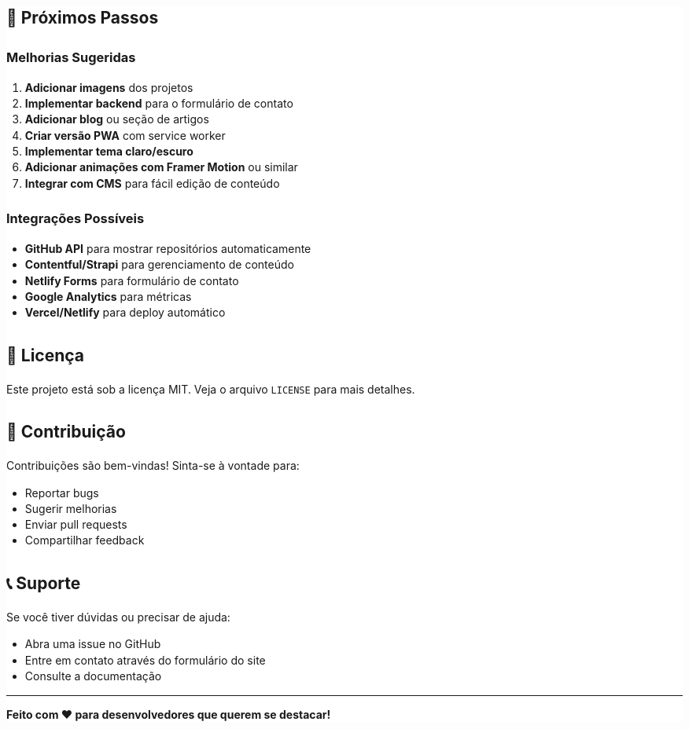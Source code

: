 ## 🌟 Próximos Passos

### Melhorias Sugeridas
1. **Adicionar imagens** dos projetos
2. **Implementar backend** para o formulário de contato
3. **Adicionar blog** ou seção de artigos
4. **Criar versão PWA** com service worker
5. **Implementar tema claro/escuro**
6. **Adicionar animações com Framer Motion** ou similar
7. **Integrar com CMS** para fácil edição de conteúdo

### Integrações Possíveis
- **GitHub API** para mostrar repositórios automaticamente
- **Contentful/Strapi** para gerenciamento de conteúdo
- **Netlify Forms** para formulário de contato
- **Google Analytics** para métricas
- **Vercel/Netlify** para deploy automático

## 📄 Licença

Este projeto está sob a licença MIT. Veja o arquivo `LICENSE` para mais detalhes.

## 🤝 Contribuição

Contribuições são bem-vindas! Sinta-se à vontade para:
- Reportar bugs
- Sugerir melhorias
- Enviar pull requests
- Compartilhar feedback

## 📞 Suporte

Se você tiver dúvidas ou precisar de ajuda:
- Abra uma issue no GitHub
- Entre em contato através do formulário do site
- Consulte a documentação

---

**Feito com ❤️ para desenvolvedores que querem se destacar!** 